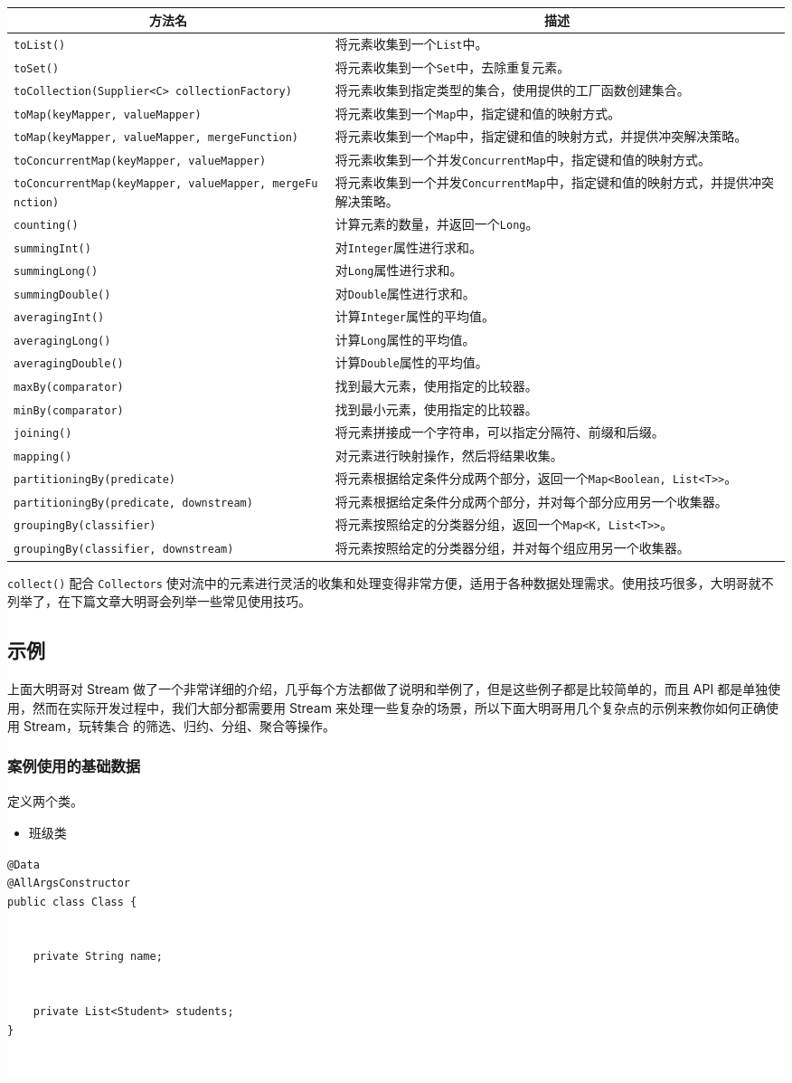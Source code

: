 <table><thead><tr><th>方法名</th><th>描述</th></tr></thead><tbody><tr><td><code>toList()</code></td><td>将元素收集到一个<code>List</code>中。</td></tr><tr><td><code>toSet()</code></td><td>将元素收集到一个<code>Set</code>中，去除重复元素。</td></tr><tr><td><code>toCollection(Supplier&lt;C&gt; collectionFactory)</code></td><td>将元素收集到指定类型的集合，使用提供的工厂函数创建集合。</td></tr><tr><td><code>toMap(keyMapper, valueMapper)</code></td><td>将元素收集到一个<code>Map</code>中，指定键和值的映射方式。</td></tr><tr><td><code>toMap(keyMapper, valueMapper, mergeFunction)</code></td><td>将元素收集到一个<code>Map</code>中，指定键和值的映射方式，并提供冲突解决策略。</td></tr><tr><td><code>toConcurrentMap(keyMapper, valueMapper)</code></td><td>将元素收集到一个并发<code>ConcurrentMap</code>中，指定键和值的映射方式。</td></tr><tr><td><code>toConcurrentMap(keyMapper, valueMapper, mergeFunction)</code></td><td>将元素收集到一个并发<code>ConcurrentMap</code>中，指定键和值的映射方式，并提供冲突解决策略。</td></tr><tr><td><code>counting()</code></td><td>计算元素的数量，并返回一个<code>Long</code>。</td></tr><tr><td><code>summingInt()</code></td><td>对<code>Integer</code>属性进行求和。</td></tr><tr><td><code>summingLong()</code></td><td>对<code>Long</code>属性进行求和。</td></tr><tr><td><code>summingDouble()</code></td><td>对<code>Double</code>属性进行求和。</td></tr><tr><td><code>averagingInt()</code></td><td>计算<code>Integer</code>属性的平均值。</td></tr><tr><td><code>averagingLong()</code></td><td>计算<code>Long</code>属性的平均值。</td></tr><tr><td><code>averagingDouble()</code></td><td>计算<code>Double</code>属性的平均值。</td></tr><tr><td><code>maxBy(comparator)</code></td><td>找到最大元素，使用指定的比较器。</td></tr><tr><td><code>minBy(comparator)</code></td><td>找到最小元素，使用指定的比较器。</td></tr><tr><td><code>joining()</code></td><td>将元素拼接成一个字符串，可以指定分隔符、前缀和后缀。</td></tr><tr><td><code>mapping()</code></td><td>对元素进行映射操作，然后将结果收集。</td></tr><tr><td><code>partitioningBy(predicate)</code></td><td>将元素根据给定条件分成两个部分，返回一个<code>Map&lt;Boolean, List&lt;T&gt;&gt;</code>。</td></tr><tr><td><code>partitioningBy(predicate, downstream)</code></td><td>将元素根据给定条件分成两个部分，并对每个部分应用另一个收集器。</td></tr><tr><td><code>groupingBy(classifier)</code></td><td>将元素按照给定的分类器分组，返回一个<code>Map&lt;K, List&lt;T&gt;&gt;</code>。</td></tr><tr><td><code>groupingBy(classifier, downstream)</code></td><td>将元素按照给定的分类器分组，并对每个组应用另一个收集器。</td></tr></tbody></table>

`collect()` 配合 `Collectors` 使对流中的元素进行灵活的收集和处理变得非常方便，适用于各种数据处理需求。使用技巧很多，大明哥就不列举了，在下篇文章大明哥会列举一些常见使用技巧。

示例
--

上面大明哥对 Stream 做了一个非常详细的介绍，几乎每个方法都做了说明和举例了，但是这些例子都是比较简单的，而且 API 都是单独使用，然而在实际开发过程中，我们大部分都需要用 Stream 来处理一些复杂的场景，所以下面大明哥用几个复杂点的示例来教你如何正确使用 Stream，玩转集合 的筛选、归约、分组、聚合等操作。

### 案例使用的基础数据

定义两个类。

*   班级类

```
@Data
@AllArgsConstructor
public class Class {

    
    private String name;

    
    private List<Student> students;
}



```

